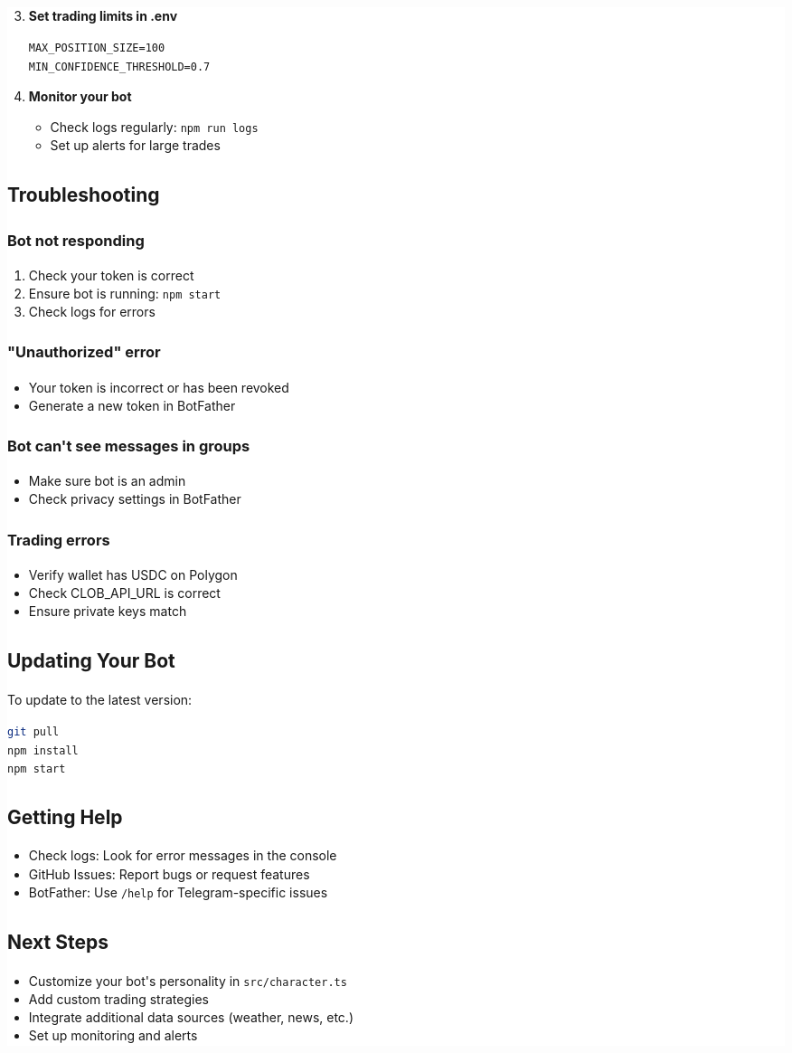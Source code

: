 3. **Set trading limits in .env**
   ```env
   MAX_POSITION_SIZE=100
   MIN_CONFIDENCE_THRESHOLD=0.7
   ```

4. **Monitor your bot**
   - Check logs regularly: `npm run logs`
   - Set up alerts for large trades

## Troubleshooting

### Bot not responding
1. Check your token is correct
2. Ensure bot is running: `npm start`
3. Check logs for errors

### "Unauthorized" error
- Your token is incorrect or has been revoked
- Generate a new token in BotFather

### Bot can't see messages in groups
- Make sure bot is an admin
- Check privacy settings in BotFather

### Trading errors
- Verify wallet has USDC on Polygon
- Check CLOB_API_URL is correct
- Ensure private keys match

## Updating Your Bot

To update to the latest version:
```bash
git pull
npm install
npm start
```

## Getting Help

- Check logs: Look for error messages in the console
- GitHub Issues: Report bugs or request features
- BotFather: Use `/help` for Telegram-specific issues

## Next Steps

- Customize your bot's personality in `src/character.ts`
- Add custom trading strategies
- Integrate additional data sources (weather, news, etc.)
- Set up monitoring and alerts